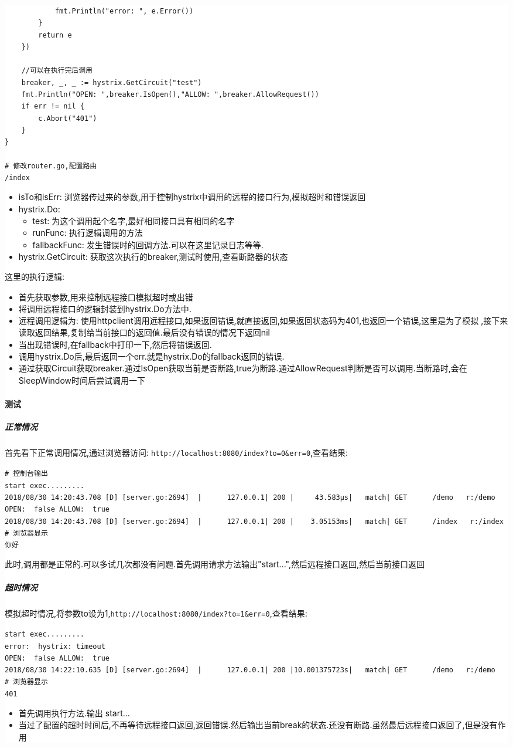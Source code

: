 ```
			fmt.Println("error: ", e.Error())
		}
		return e
	})
	
	//可以在执行完后调用
	breaker, _, _ := hystrix.GetCircuit("test")
	fmt.Println("OPEN: ",breaker.IsOpen(),"ALLOW: ",breaker.AllowRequest())
	if err != nil {
		c.Abort("401")
	}
}

# 修改router.go,配置路由
/index
```
* isTo和isErr: 浏览器传过来的参数,用于控制hystrix中调用的远程的接口行为,模拟超时和错误返回
* hystrix.Do: 
    * test: 为这个调用起个名字,最好相同接口具有相同的名字
    * runFunc: 执行逻辑调用的方法
    * fallbackFunc: 发生错误时的回调方法.可以在这里记录日志等等.
* hystrix.GetCircuit: 获取这次执行的breaker,测试时使用,查看断路器的状态


这里的执行逻辑:
* 首先获取参数,用来控制远程接口模拟超时或出错
* 将调用远程接口的逻辑封装到hystrix.Do方法中.
* 远程调用逻辑为: 使用httpclient调用远程接口,如果返回错误,就直接返回,如果返回状态码为401,也返回一个错误,这里是为了模拟
,接下来读取返回结果,复制给当前接口的返回值.最后没有错误的情况下返回nil
* 当出现错误时,在fallback中打印一下,然后将错误返回.
* 调用hystrix.Do后,最后返回一个err.就是hystrix.Do的fallback返回的错误.
* 通过获取Circuit获取breaker.通过IsOpen获取当前是否断路,true为断路.通过AllowRequest判断是否可以调用.当断路时,会在SleepWindow时间后尝试调用一下

#### 测试
##### 正常情况

首先看下正常调用情况,通过浏览器访问: `http://localhost:8080/index?to=0&err=0`,查看结果:
```
# 控制台输出
start exec.........
2018/08/30 14:20:43.708 [D] [server.go:2694]  |      127.0.0.1| 200 |     43.583µs|   match| GET      /demo   r:/demo
OPEN:  false ALLOW:  true
2018/08/30 14:20:43.708 [D] [server.go:2694]  |      127.0.0.1| 200 |    3.05153ms|   match| GET      /index   r:/index
# 浏览器显示
你好
```
此时,调用都是正常的.可以多试几次都没有问题.首先调用请求方法输出"start...",然后远程接口返回,然后当前接口返回
##### 超时情况
模拟超时情况,将参数to设为1,`http://localhost:8080/index?to=1&err=0`,查看结果:
```
start exec.........
error:  hystrix: timeout
OPEN:  false ALLOW:  true
2018/08/30 14:22:10.635 [D] [server.go:2694]  |      127.0.0.1| 200 |10.001375723s|   match| GET      /demo   r:/demo
# 浏览器显示
401
```
* 首先调用执行方法.输出 start...
* 当过了配置的超时时间后,不再等待远程接口返回,返回错误.然后输出当前break的状态.还没有断路.虽然最后远程接口返回了,但是没有作用
